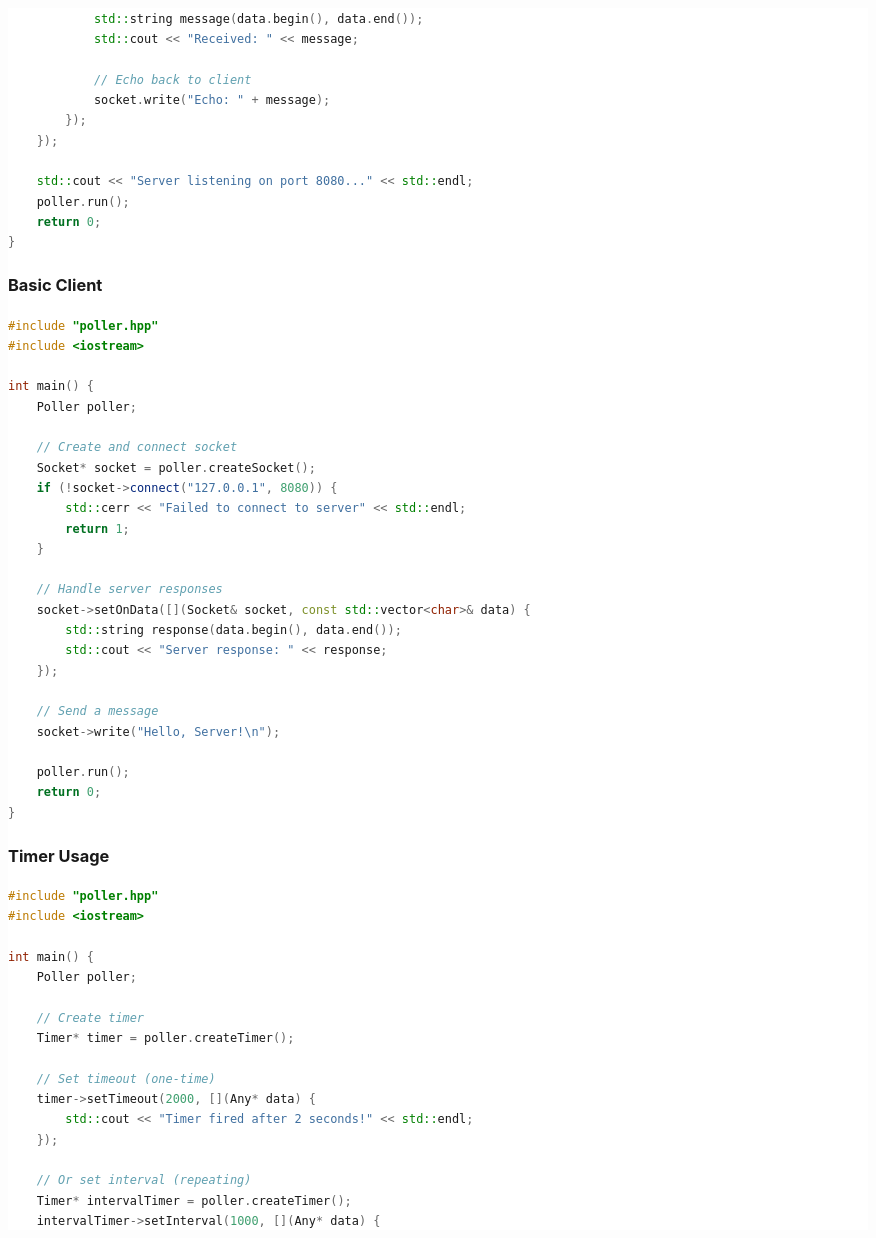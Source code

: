 ```cpp
            std::string message(data.begin(), data.end());
            std::cout << "Received: " << message;
            
            // Echo back to client
            socket.write("Echo: " + message);
        });
    });

    std::cout << "Server listening on port 8080..." << std::endl;
    poller.run();
    return 0;
}
```

### Basic Client

```cpp
#include "poller.hpp"
#include <iostream>

int main() {
    Poller poller;

    // Create and connect socket
    Socket* socket = poller.createSocket();
    if (!socket->connect("127.0.0.1", 8080)) {
        std::cerr << "Failed to connect to server" << std::endl;
        return 1;
    }

    // Handle server responses
    socket->setOnData([](Socket& socket, const std::vector<char>& data) {
        std::string response(data.begin(), data.end());
        std::cout << "Server response: " << response;
    });

    // Send a message
    socket->write("Hello, Server!\n");

    poller.run();
    return 0;
}
```

### Timer Usage

```cpp
#include "poller.hpp"
#include <iostream>

int main() {
    Poller poller;

    // Create timer
    Timer* timer = poller.createTimer();
    
    // Set timeout (one-time)
    timer->setTimeout(2000, [](Any* data) {
        std::cout << "Timer fired after 2 seconds!" << std::endl;
    });

    // Or set interval (repeating)
    Timer* intervalTimer = poller.createTimer();
    intervalTimer->setInterval(1000, [](Any* data) {
```